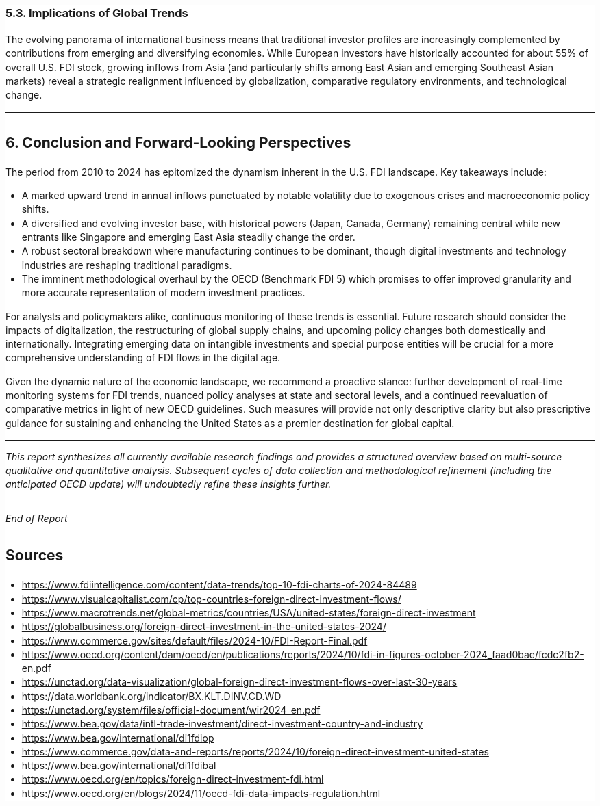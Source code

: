 ### 5.3. Implications of Global Trends

The evolving panorama of international business means that traditional investor profiles are increasingly complemented by contributions from emerging and diversifying economies. While European investors have historically accounted for about 55% of overall U.S. FDI stock, growing inflows from Asia (and particularly shifts among East Asian and emerging Southeast Asian markets) reveal a strategic realignment influenced by globalization, comparative regulatory environments, and technological change.

---

## 6. Conclusion and Forward-Looking Perspectives

The period from 2010 to 2024 has epitomized the dynamism inherent in the U.S. FDI landscape. Key takeaways include:

- A marked upward trend in annual inflows punctuated by notable volatility due to exogenous crises and macroeconomic policy shifts.
- A diversified and evolving investor base, with historical powers (Japan, Canada, Germany) remaining central while new entrants like Singapore and emerging East Asia steadily change the order.
- A robust sectoral breakdown where manufacturing continues to be dominant, though digital investments and technology industries are reshaping traditional paradigms.
- The imminent methodological overhaul by the OECD (Benchmark FDI 5) which promises to offer improved granularity and more accurate representation of modern investment practices.

For analysts and policymakers alike, continuous monitoring of these trends is essential. Future research should consider the impacts of digitalization, the restructuring of global supply chains, and upcoming policy changes both domestically and internationally. Integrating emerging data on intangible investments and special purpose entities will be crucial for a more comprehensive understanding of FDI flows in the digital age.

Given the dynamic nature of the economic landscape, we recommend a proactive stance: further development of real-time monitoring systems for FDI trends, nuanced policy analyses at state and sectoral levels, and a continued reevaluation of comparative metrics in light of new OECD guidelines. Such measures will provide not only descriptive clarity but also prescriptive guidance for sustaining and enhancing the United States as a premier destination for global capital.

---

*This report synthesizes all currently available research findings and provides a structured overview based on multi-source qualitative and quantitative analysis. Subsequent cycles of data collection and methodological refinement (including the anticipated OECD update) will undoubtedly refine these insights further.*

---

*End of Report*

## Sources

- https://www.fdiintelligence.com/content/data-trends/top-10-fdi-charts-of-2024-84489
- https://www.visualcapitalist.com/cp/top-countries-foreign-direct-investment-flows/
- https://www.macrotrends.net/global-metrics/countries/USA/united-states/foreign-direct-investment
- https://globalbusiness.org/foreign-direct-investment-in-the-united-states-2024/
- https://www.commerce.gov/sites/default/files/2024-10/FDI-Report-Final.pdf
- https://www.oecd.org/content/dam/oecd/en/publications/reports/2024/10/fdi-in-figures-october-2024_faad0bae/fcdc2fb2-en.pdf
- https://unctad.org/data-visualization/global-foreign-direct-investment-flows-over-last-30-years
- https://data.worldbank.org/indicator/BX.KLT.DINV.CD.WD
- https://unctad.org/system/files/official-document/wir2024_en.pdf
- https://www.bea.gov/data/intl-trade-investment/direct-investment-country-and-industry
- https://www.bea.gov/international/di1fdiop
- https://www.commerce.gov/data-and-reports/reports/2024/10/foreign-direct-investment-united-states
- https://www.bea.gov/international/di1fdibal
- https://www.oecd.org/en/topics/foreign-direct-investment-fdi.html
- https://www.oecd.org/en/blogs/2024/11/oecd-fdi-data-impacts-regulation.html